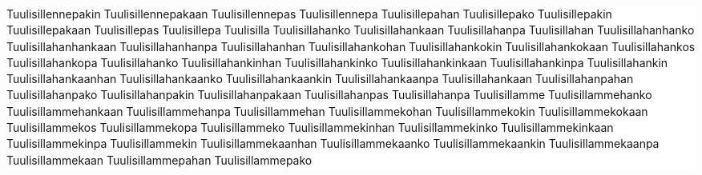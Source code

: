 Tuulisillennepakin
Tuulisillennepakaan
Tuulisillennepas
Tuulisillennepa
Tuulisillepahan
Tuulisillepako
Tuulisillepakin
Tuulisillepakaan
Tuulisillepas
Tuulisillepa
Tuulisilla
Tuulisillahanko
Tuulisillahankaan
Tuulisillahanpa
Tuulisillahan
Tuulisillahanhanko
Tuulisillahanhankaan
Tuulisillahanhanpa
Tuulisillahanhan
Tuulisillahankohan
Tuulisillahankokin
Tuulisillahankokaan
Tuulisillahankos
Tuulisillahankopa
Tuulisillahanko
Tuulisillahankinhan
Tuulisillahankinko
Tuulisillahankinkaan
Tuulisillahankinpa
Tuulisillahankin
Tuulisillahankaanhan
Tuulisillahankaanko
Tuulisillahankaankin
Tuulisillahankaanpa
Tuulisillahankaan
Tuulisillahanpahan
Tuulisillahanpako
Tuulisillahanpakin
Tuulisillahanpakaan
Tuulisillahanpas
Tuulisillahanpa
Tuulisillamme
Tuulisillammehanko
Tuulisillammehankaan
Tuulisillammehanpa
Tuulisillammehan
Tuulisillammekohan
Tuulisillammekokin
Tuulisillammekokaan
Tuulisillammekos
Tuulisillammekopa
Tuulisillammeko
Tuulisillammekinhan
Tuulisillammekinko
Tuulisillammekinkaan
Tuulisillammekinpa
Tuulisillammekin
Tuulisillammekaanhan
Tuulisillammekaanko
Tuulisillammekaankin
Tuulisillammekaanpa
Tuulisillammekaan
Tuulisillammepahan
Tuulisillammepako